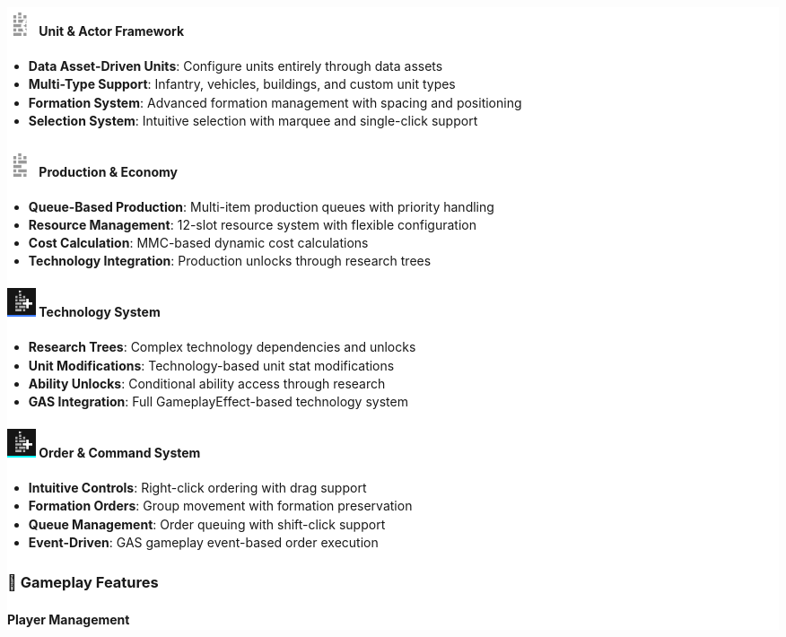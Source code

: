 #### ![Unit Management](Resources/BrandKit/SeinARTS_GrayClassIcon32.png) **Unit & Actor Framework**

- **Data Asset-Driven Units**: Configure units entirely through data assets
- **Multi-Type Support**: Infantry, vehicles, buildings, and custom unit types
- **Formation System**: Advanced formation management with spacing and positioning
- **Selection System**: Intuitive selection with marquee and single-click support

</td>
<td width="50%">

#### ![Production System](Resources/BrandKit/SeinARTS_GrayPlusIcon32.png) **Production & Economy**

- **Queue-Based Production**: Multi-item production queues with priority handling
- **Resource Management**: 12-slot resource system with flexible configuration
- **Cost Calculation**: MMC-based dynamic cost calculations
- **Technology Integration**: Production unlocks through research trees

</td>
</tr>
<tr>
<td width="50%">

#### ![Technology System](Resources/BrandKit/SeinARTS_UE_GrayCreateClassIcon32.png) **Technology System**

- **Research Trees**: Complex technology dependencies and unlocks
- **Unit Modifications**: Technology-based unit stat modifications
- **Ability Unlocks**: Conditional ability access through research
- **GAS Integration**: Full GameplayEffect-based technology system

</td>
<td width="50%">

#### ![Order System](Resources/BrandKit/SeinARTS_UE_GrayCreateAssetIcon32.png) **Order & Command System**

- **Intuitive Controls**: Right-click ordering with drag support
- **Formation Orders**: Group movement with formation preservation
- **Queue Management**: Order queuing with shift-click support
- **Event-Driven**: GAS gameplay event-based order execution

</td>
</tr>
</table>

### 🎯 **Gameplay Features**

#### **Player Management**
